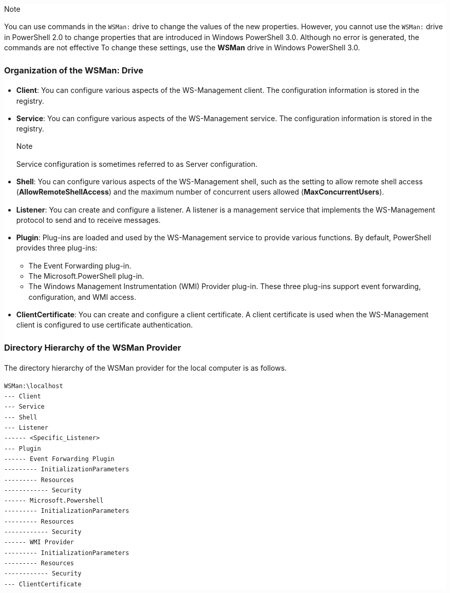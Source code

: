 > [!NOTE]
> You can use commands in the `WSMan:` drive to change the values of the new
> properties. However, you cannot use the `WSMan:` drive in PowerShell 2.0
> to change properties that are introduced in Windows PowerShell 3.0.
> Although no error is generated, the commands are not effective To change these
> settings, use the **WSMan** drive in Windows PowerShell 3.0.

### Organization of the WSMan: Drive

- **Client**: You can configure various aspects of the WS-Management client. The
  configuration information is stored in the registry.

- **Service**: You can configure various aspects of the WS-Management service.
  The configuration information is stored in the registry.
  > [!NOTE]
  > Service configuration is sometimes referred to as Server configuration.

- **Shell**: You can configure various aspects of the WS-Management shell, such
  as the setting to allow remote shell access (**AllowRemoteShellAccess**) and
  the maximum number of concurrent users allowed (**MaxConcurrentUsers**).

- **Listener**: You can create and configure a listener. A listener is a
  management service that implements the WS-Management protocol to send and to
  receive messages.

- **Plugin**: Plug-ins are loaded and used by the WS-Management service to
  provide various functions. By default, PowerShell provides three plug-ins:
  - The Event Forwarding plug-in.
  - The Microsoft.PowerShell plug-in.
  - The Windows Management Instrumentation (WMI) Provider plug-in.
  These three plug-ins support event forwarding, configuration, and WMI access.

- **ClientCertificate**: You can create and configure a client certificate.
  A client certificate is used when the WS-Management client is configured to
  use certificate authentication.

### Directory Hierarchy of the WSMan Provider

The directory hierarchy of the WSMan provider for the local computer is as
follows.

```
WSMan:\localhost
--- Client
--- Service
--- Shell
--- Listener
------ <Specific_Listener>
--- Plugin
------ Event Forwarding Plugin
--------- InitializationParameters
--------- Resources
------------ Security
------ Microsoft.Powershell
--------- InitializationParameters
--------- Resources
------------ Security
------ WMI Provider
--------- InitializationParameters
--------- Resources
------------ Security
--- ClientCertificate
```
